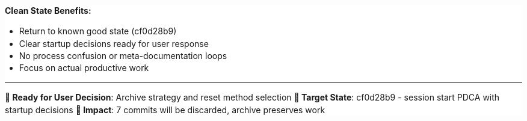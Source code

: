 **Clean State Benefits:**
- Return to known good state (cf0d28b9)
- Clear startup decisions ready for user response
- No process confusion or meta-documentation loops
- Focus on actual productive work

---

**🎯 Ready for User Decision**: Archive strategy and reset method selection
**🎯 Target State**: cf0d28b9 - session start PDCA with startup decisions
**🎯 Impact**: 7 commits will be discarded, archive preserves work